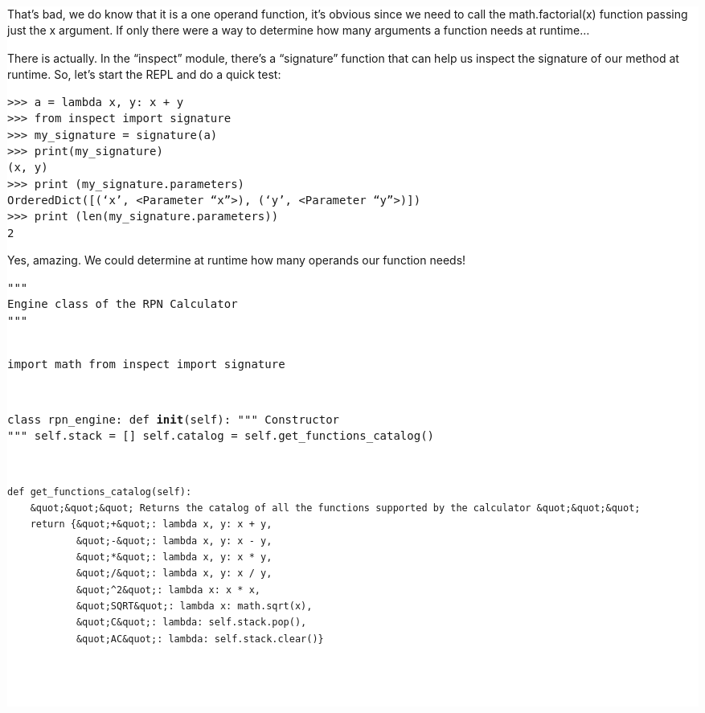 

<p>That’s bad, we do know that it is a one operand function, it’s obvious since we need to call the math.factorial(x) function passing just the x argument. If only there were a way to determine how many arguments a function needs at runtime…</p>



<p>There is actually. In the “inspect” module, there’s a “signature” function that can help us inspect the signature of our method at runtime. So, let’s start the REPL and do a quick test:</p>



<div class="wp-block-codemirror-blocks-code-block code-block"><pre class="CodeMirror cm-s-material" data-setting="{&quot;mode&quot;:&quot;shell&quot;,&quot;mime&quot;:&quot;text/x-sh&quot;,&quot;theme&quot;:&quot;material&quot;,&quot;lineNumbers&quot;:false,&quot;lineWrapping&quot;:false,&quot;readOnly&quot;:true}">&gt;&gt;&gt; a = lambda x, y: x + y
&gt;&gt;&gt; from inspect import signature
&gt;&gt;&gt; my_signature = signature(a)
&gt;&gt;&gt; print(my_signature)
(x, y)
&gt;&gt;&gt; print (my_signature.parameters)
OrderedDict([(‘x’, &lt;Parameter “x”&gt;), (‘y’, &lt;Parameter “y”&gt;)])
&gt;&gt;&gt; print (len(my_signature.parameters))
2</pre></div>



<p>Yes, amazing. We could determine at runtime how many operands our function needs!</p>



<div class="wp-block-codemirror-blocks-code-block code-block"><pre class="CodeMirror cm-s-material" data-setting="{&quot;mode&quot;:&quot;python&quot;,&quot;mime&quot;:&quot;text/x-python&quot;,&quot;theme&quot;:&quot;material&quot;,&quot;lineNumbers&quot;:true,&quot;lineWrapping&quot;:false,&quot;readOnly&quot;:true}">&quot;&quot;&quot;
Engine class of the RPN Calculator
&quot;&quot;&quot;

import math
from inspect import signature

class rpn_engine:
    def __init__(self):
        &quot;&quot;&quot; Constructor &quot;&quot;&quot;
        self.stack = []
        self.catalog = self.get_functions_catalog()

    def get_functions_catalog(self):
        &quot;&quot;&quot; Returns the catalog of all the functions supported by the calculator &quot;&quot;&quot;
        return {&quot;+&quot;: lambda x, y: x + y,
                &quot;-&quot;: lambda x, y: x - y,
                &quot;*&quot;: lambda x, y: x * y,
                &quot;/&quot;: lambda x, y: x / y,
                &quot;^2&quot;: lambda x: x * x,
                &quot;SQRT&quot;: lambda x: math.sqrt(x),
                &quot;C&quot;: lambda: self.stack.pop(),
                &quot;AC&quot;: lambda: self.stack.clear()}

